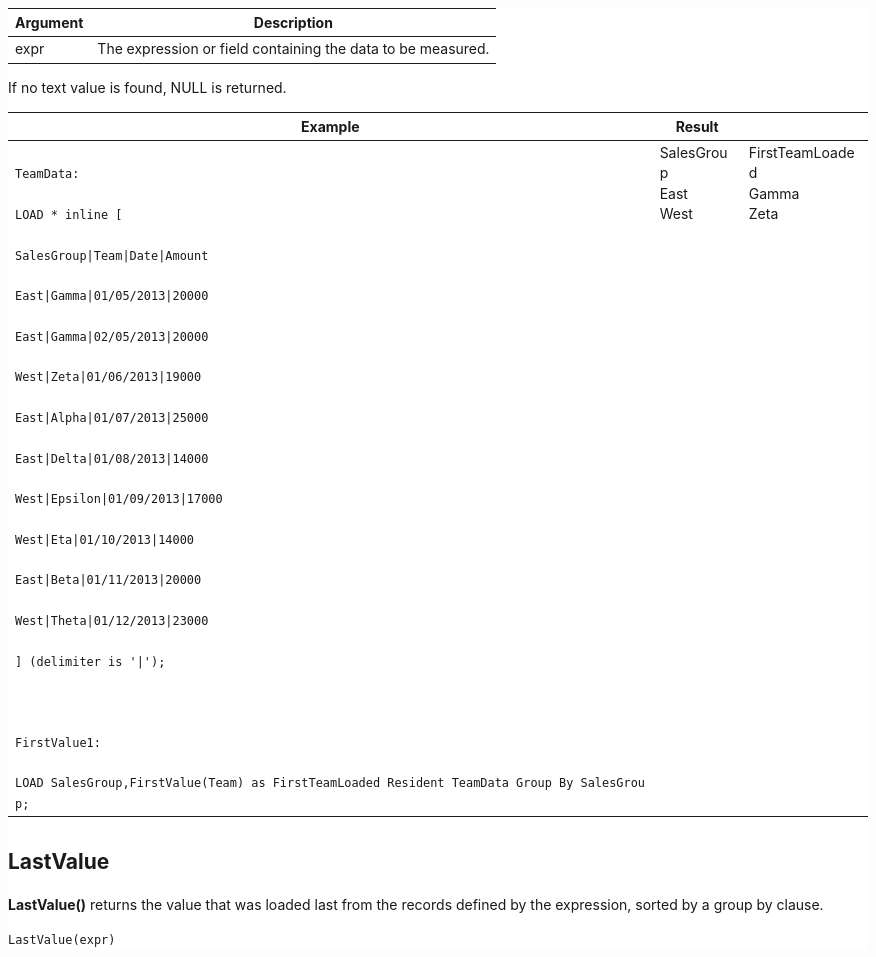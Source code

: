 | Argument | Description                                                 |
| -------- | ----------------------------------------------------------- |
| expr     | The expression or field containing the data to be measured. |

If no text value is found, NULL is returned.

<table>
<thead>
<tr>
<th>Example</th>
<th>Result</th>
<th> </th>
</tr>
</thead>
<tbody>
<tr>
<td><code>
TeamData:<br>
LOAD * inline [<br>
SalesGroup|Team|Date|Amount<br>
East|Gamma|01/05/2013|20000<br>
East|Gamma|02/05/2013|20000<br>
West|Zeta|01/06/2013|19000<br>
East|Alpha|01/07/2013|25000<br>
East|Delta|01/08/2013|14000<br>
West|Epsilon|01/09/2013|17000<br>
West|Eta|01/10/2013|14000<br>
East|Beta|01/11/2013|20000<br>
West|Theta|01/12/2013|23000<br>
] (delimiter is '|');<br>
 <br>
FirstValue1:<br>
LOAD SalesGroup,FirstValue(Team) as FirstTeamLoaded Resident TeamData Group By SalesGroup;<br></td>
<td>SalesGroup<br>
East<br>
West<br></td>
<td>FirstTeamLoaded<br>
Gamma<br>
Zeta</code>
</td>
</tr>
</tbody>
</table>

## LastValue

 **LastValue()** returns the value that was loaded last from the records defined by the expression, sorted by a group by
 clause.

`LastValue(expr)`
